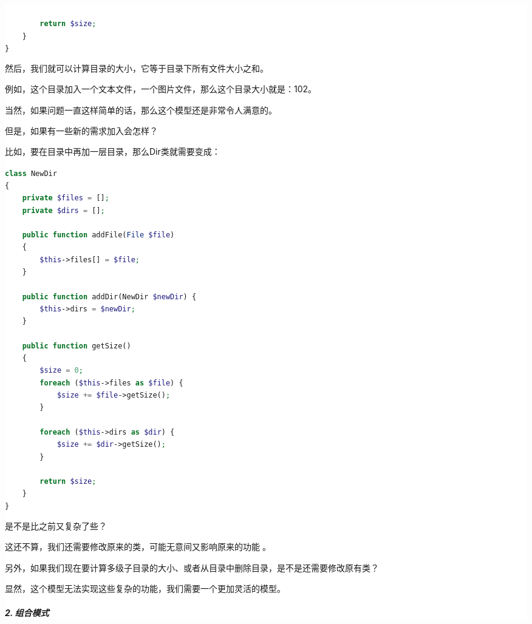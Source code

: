 ```php

        return $size;
    }
}
```

然后，我们就可以计算目录的大小，它等于目录下所有文件大小之和。

例如，这个目录加入一个文本文件，一个图片文件，那么这个目录大小就是：102。

当然，如果问题一直这样简单的话，那么这个模型还是非常令人满意的。

但是，如果有一些新的需求加入会怎样？

比如，要在目录中再加一层目录，那么Dir类就需要变成：

```php
class NewDir
{
    private $files = [];
    private $dirs = [];

    public function addFile(File $file)
    {
        $this->files[] = $file;
    }

    public function addDir(NewDir $newDir) {
        $this->dirs = $newDir;
    }

    public function getSize()
    {
        $size = 0;
        foreach ($this->files as $file) {
            $size += $file->getSize();
        }

        foreach ($this->dirs as $dir) {
            $size += $dir->getSize();
        }

        return $size;
    }
}
```

是不是比之前又复杂了些？

这还不算，我们还需要修改原来的类，可能无意间又影响原来的功能 。

另外，如果我们现在要计算多级子目录的大小、或者从目录中删除目录，是不是还需要修改原有类？

显然，这个模型无法实现这些复杂的功能，我们需要一个更加灵活的模型。

##### 2.  组合模式
